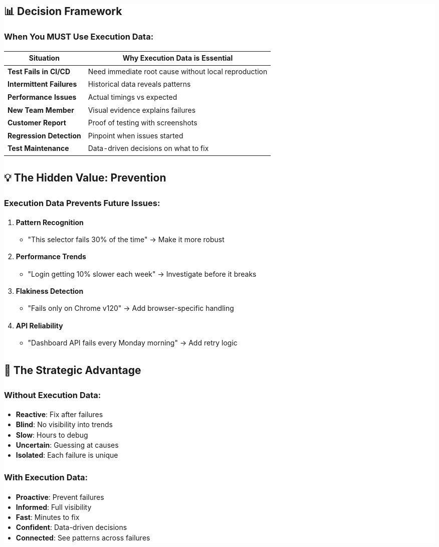 ## 📊 Decision Framework

### When You MUST Use Execution Data:

| Situation | Why Execution Data is Essential |
|-----------|----------------------------------|
| **Test Fails in CI/CD** | Need immediate root cause without local reproduction |
| **Intermittent Failures** | Historical data reveals patterns |
| **Performance Issues** | Actual timings vs expected |
| **New Team Member** | Visual evidence explains failures |
| **Customer Report** | Proof of testing with screenshots |
| **Regression Detection** | Pinpoint when issues started |
| **Test Maintenance** | Data-driven decisions on what to fix |

## 💡 The Hidden Value: Prevention

### Execution Data Prevents Future Issues:

1. **Pattern Recognition**
   - "This selector fails 30% of the time" → Make it more robust
   
2. **Performance Trends**
   - "Login getting 10% slower each week" → Investigate before it breaks
   
3. **Flakiness Detection**
   - "Fails only on Chrome v120" → Add browser-specific handling
   
4. **API Reliability**
   - "Dashboard API fails every Monday morning" → Add retry logic

## 🎯 The Strategic Advantage

### Without Execution Data:
- **Reactive**: Fix after failures
- **Blind**: No visibility into trends
- **Slow**: Hours to debug
- **Uncertain**: Guessing at causes
- **Isolated**: Each failure is unique

### With Execution Data:
- **Proactive**: Prevent failures
- **Informed**: Full visibility
- **Fast**: Minutes to fix
- **Confident**: Data-driven decisions
- **Connected**: See patterns across failures
